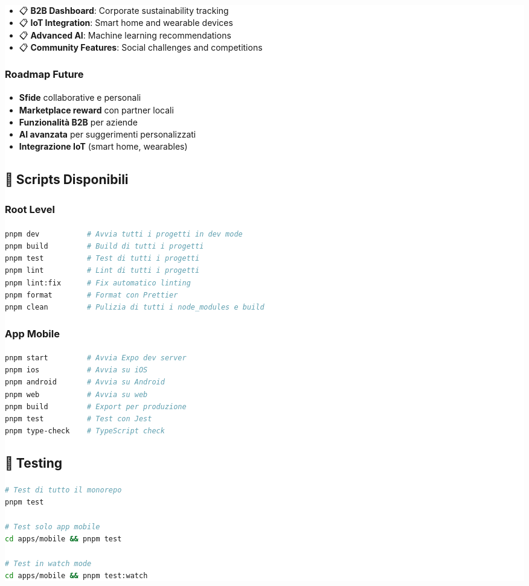 - 📋 **B2B Dashboard**: Corporate sustainability tracking
- 📋 **IoT Integration**: Smart home and wearable devices
- 📋 **Advanced AI**: Machine learning recommendations
- 📋 **Community Features**: Social challenges and competitions

### Roadmap Future

- **Sfide** collaborative e personali
- **Marketplace reward** con partner locali
- **Funzionalità B2B** per aziende
- **AI avanzata** per suggerimenti personalizzati
- **Integrazione IoT** (smart home, wearables)

## 🔧 Scripts Disponibili

### Root Level

```bash
pnpm dev           # Avvia tutti i progetti in dev mode
pnpm build         # Build di tutti i progetti
pnpm test          # Test di tutti i progetti
pnpm lint          # Lint di tutti i progetti
pnpm lint:fix      # Fix automatico linting
pnpm format        # Format con Prettier
pnpm clean         # Pulizia di tutti i node_modules e build
```

### App Mobile

```bash
pnpm start         # Avvia Expo dev server
pnpm ios           # Avvia su iOS
pnpm android       # Avvia su Android
pnpm web           # Avvia su web
pnpm build         # Export per produzione
pnpm test          # Test con Jest
pnpm type-check    # TypeScript check
```

## 🧪 Testing

```bash
# Test di tutto il monorepo
pnpm test

# Test solo app mobile
cd apps/mobile && pnpm test

# Test in watch mode
cd apps/mobile && pnpm test:watch
```
